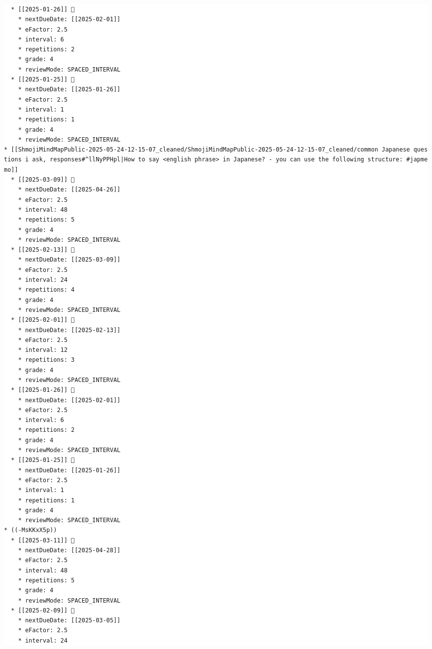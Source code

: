       * [[2025-01-26]] 🔵
        * nextDueDate: [[2025-02-01]]
        * eFactor: 2.5
        * interval: 6
        * repetitions: 2
        * grade: 4
        * reviewMode: SPACED_INTERVAL
      * [[2025-01-25]] 🔵
        * nextDueDate: [[2025-01-26]]
        * eFactor: 2.5
        * interval: 1
        * repetitions: 1
        * grade: 4
        * reviewMode: SPACED_INTERVAL
    * [[ShmojiMindMapPublic-2025-05-24-12-15-07_cleaned/ShmojiMindMapPublic-2025-05-24-12-15-07_cleaned/common Japanese questions i ask, responses#^llNyPPHpl|How to say <english phrase> in Japanese? - you can use the following structure: #japmemo]]
      * [[2025-03-09]] 🔵
        * nextDueDate: [[2025-04-26]]
        * eFactor: 2.5
        * interval: 48
        * repetitions: 5
        * grade: 4
        * reviewMode: SPACED_INTERVAL
      * [[2025-02-13]] 🔵
        * nextDueDate: [[2025-03-09]]
        * eFactor: 2.5
        * interval: 24
        * repetitions: 4
        * grade: 4
        * reviewMode: SPACED_INTERVAL
      * [[2025-02-01]] 🔵
        * nextDueDate: [[2025-02-13]]
        * eFactor: 2.5
        * interval: 12
        * repetitions: 3
        * grade: 4
        * reviewMode: SPACED_INTERVAL
      * [[2025-01-26]] 🔵
        * nextDueDate: [[2025-02-01]]
        * eFactor: 2.5
        * interval: 6
        * repetitions: 2
        * grade: 4
        * reviewMode: SPACED_INTERVAL
      * [[2025-01-25]] 🔵
        * nextDueDate: [[2025-01-26]]
        * eFactor: 2.5
        * interval: 1
        * repetitions: 1
        * grade: 4
        * reviewMode: SPACED_INTERVAL
    * ((-MsKKxX5p))
      * [[2025-03-11]] 🔵
        * nextDueDate: [[2025-04-28]]
        * eFactor: 2.5
        * interval: 48
        * repetitions: 5
        * grade: 4
        * reviewMode: SPACED_INTERVAL
      * [[2025-02-09]] 🔵
        * nextDueDate: [[2025-03-05]]
        * eFactor: 2.5
        * interval: 24